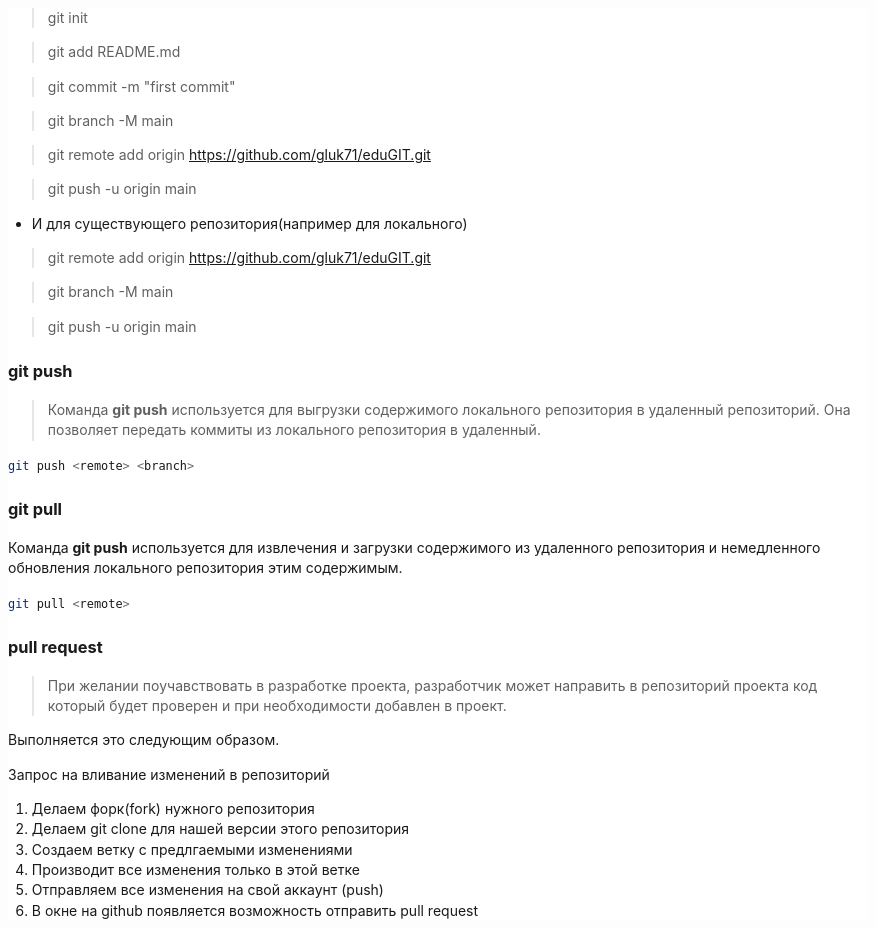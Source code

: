 > git init

> git add README.md

> git commit -m "first commit"

> git branch -M main

> git remote add origin https://github.com/gluk71/eduGIT.git

> git push -u origin main

 * И для существующего репозитория(например для локального)

> git remote add origin https://github.com/gluk71/eduGIT.git

> git branch -M main

> git push -u origin main

### __git push__

> Команда __git push__ используется для выгрузки содержимого локального репозитория в удаленный репозиторий. Она позволяет передать коммиты из локального репозитория в удаленный. 

```sh
git push <remote> <branch>
```

### __git pull__

Команда __git push__  используется для извлечения и загрузки содержимого из удаленного репозитория и немедленного обновления локального репозитория этим содержимым.

```sh
git pull <remote>
```

### __pull request__

> При желании поучавствовать в разработке проекта, разработчик может направить в репозиторий проекта код который будет проверен и при необходимости добавлен в проект. 

Выполняется это следующим образом.

Запрос на вливание изменений в репозиторий
1.	Делаем форк(fork) нужного репозитория
2.	Делаем git clone для нашей версии этого репозитория
3.	Создаем ветку с предлгаемыми изменениями
4.	Производит все изменения только в этой ветке
5.	Отправляем все изменения на свой аккаунт (push)
6.	В окне на github появляется возможность отправить pull request



